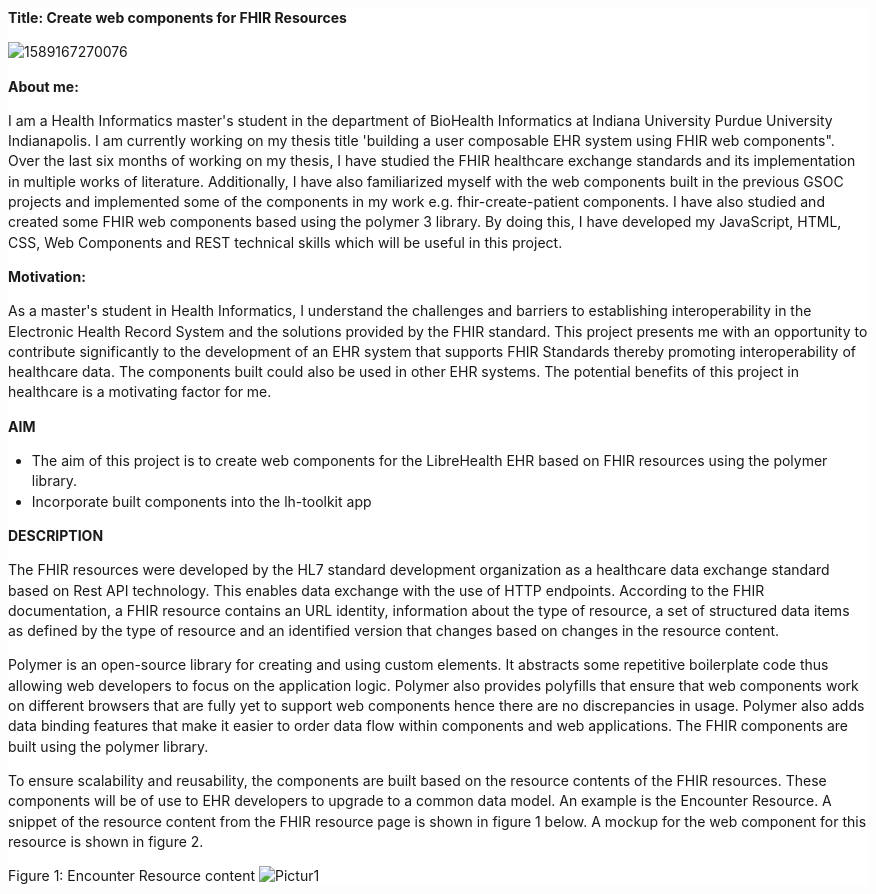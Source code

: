 **Title: Create web components for FHIR Resources**


![1589167270076](https://github.com/boluwalade/gsoc-fhir-webcomponents/assets/52458250/98d1cf4b-e2e9-4b12-83c0-0053657cf506)


**About me:**

I am a Health Informatics master's student in the department of BioHealth Informatics at Indiana University Purdue University Indianapolis. I am currently working on my thesis title 'building a user composable EHR system using FHIR web components". Over the last six months of working on my thesis, I have studied the FHIR healthcare exchange standards and its implementation in multiple works of literature. Additionally, I have also familiarized myself with the web components built in the previous GSOC projects and implemented some of the components in my work e.g. fhir-create-patient components. I have also studied and created some FHIR web components based using the polymer 3 library. By doing this, I have developed my JavaScript, HTML, CSS, Web Components and REST technical skills which will be useful in this project.

**Motivation:**

As a master's student in Health Informatics, I understand the challenges and barriers to establishing interoperability in the Electronic Health Record System and the solutions provided by the FHIR standard. This project presents me with an opportunity to contribute significantly to the development of an EHR system that supports FHIR Standards thereby promoting interoperability of healthcare data. The components built could also be used in other EHR systems. The potential benefits of this project in healthcare is a motivating factor for me.

**AIM**

- The aim of this project is to create web components for the LibreHealth EHR based on FHIR resources using the polymer library.
- Incorporate built components into the lh-toolkit app

**DESCRIPTION**

The FHIR resources were developed by the HL7 standard development organization as a healthcare data exchange standard based on Rest API technology. This enables data exchange with the use of HTTP endpoints. According to the FHIR documentation, a FHIR resource contains an URL identity, information about the type of resource, a set of structured data items as defined by the type of resource and an identified version that changes based on changes in the resource content.

Polymer is an open-source library for creating and using custom elements. It abstracts some repetitive boilerplate code thus allowing web developers to focus on the application logic. Polymer also provides polyfills that ensure that web components work on different browsers that are fully yet to support web components hence there are no discrepancies in usage. Polymer also adds data binding features that make it easier to order data flow within components and web applications. The FHIR components are built using the polymer library.

To ensure scalability and reusability, the components are built based on the resource contents of the FHIR resources. These components will be of use to EHR developers to upgrade to a common data model. An example is the Encounter Resource. A snippet of the resource content from the FHIR resource page is shown in figure 1 below. A mockup for the web component for this resource is shown in figure 2.

Figure 1: Encounter Resource content
<img width="452" alt="Pictur1" src="https://github.com/boluwalade/gsoc-fhir-webcomponents/assets/52458250/1f34f077-f8f8-4249-b32f-d79317d48928">
